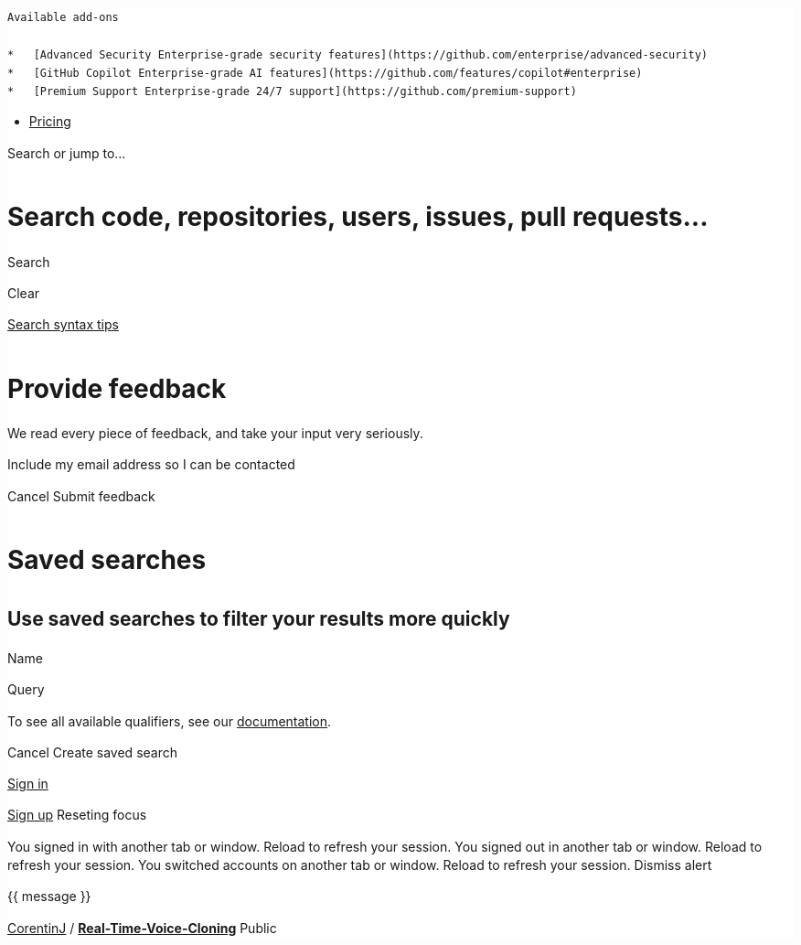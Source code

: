     Available add-ons
    
    *   [Advanced Security Enterprise-grade security features](https://github.com/enterprise/advanced-security)
    *   [GitHub Copilot Enterprise-grade AI features](https://github.com/features/copilot#enterprise)
    *   [Premium Support Enterprise-grade 24/7 support](https://github.com/premium-support)
    
*   [Pricing](https://github.com/pricing)

Search or jump to...

Search code, repositories, users, issues, pull requests...
==========================================================

Search

Clear

[Search syntax tips](https://docs.github.com/search-github/github-code-search/understanding-github-code-search-syntax)

Provide feedback
================

We read every piece of feedback, and take your input very seriously.

 Include my email address so I can be contacted

Cancel Submit feedback

Saved searches
==============

Use saved searches to filter your results more quickly
------------------------------------------------------

Name  

Query 

To see all available qualifiers, see our [documentation](https://docs.github.com/search-github/github-code-search/understanding-github-code-search-syntax).

Cancel Create saved search

[Sign in](https://github.com/login?return_to=https%3A%2F%2Fgithub.com%2FCorentinJ%2FReal-Time-Voice-Cloning%3Fscreenshot%3Dtrue)

[Sign up](https://github.com/signup?ref_cta=Sign+up&ref_loc=header+logged+out&ref_page=%2F%3Cuser-name%3E%2F%3Crepo-name%3E&source=header-repo&source_repo=CorentinJ%2FReal-Time-Voice-Cloning) Reseting focus

You signed in with another tab or window. Reload to refresh your session. You signed out in another tab or window. Reload to refresh your session. You switched accounts on another tab or window. Reload to refresh your session. Dismiss alert

{{ message }}

[CorentinJ](https://github.com/CorentinJ) / **[Real-Time-Voice-Cloning](https://github.com/CorentinJ/Real-Time-Voice-Cloning)** Public
